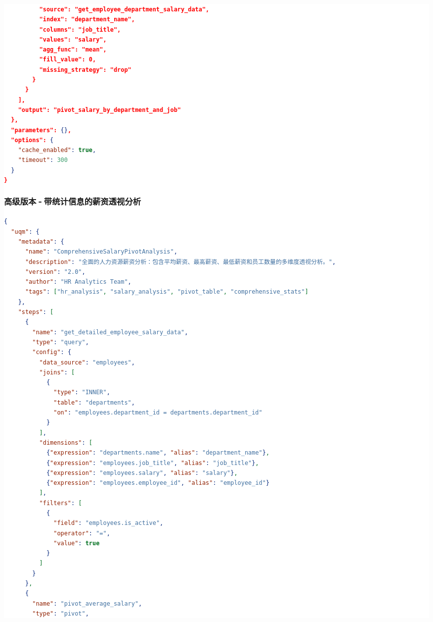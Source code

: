 ```json
          "source": "get_employee_department_salary_data",
          "index": "department_name",
          "columns": "job_title", 
          "values": "salary",
          "agg_func": "mean",
          "fill_value": 0,
          "missing_strategy": "drop"
        }
      }
    ],
    "output": "pivot_salary_by_department_and_job"
  },
  "parameters": {},
  "options": {
    "cache_enabled": true,
    "timeout": 300
  }
}
```

### 高级版本 - 带统计信息的薪资透视分析

```json
{
  "uqm": {
    "metadata": {
      "name": "ComprehensiveSalaryPivotAnalysis",
      "description": "全面的人力资源薪资分析：包含平均薪资、最高薪资、最低薪资和员工数量的多维度透视分析。",
      "version": "2.0", 
      "author": "HR Analytics Team",
      "tags": ["hr_analysis", "salary_analysis", "pivot_table", "comprehensive_stats"]
    },
    "steps": [
      {
        "name": "get_detailed_employee_salary_data",
        "type": "query",
        "config": {
          "data_source": "employees",
          "joins": [
            {
              "type": "INNER",
              "table": "departments", 
              "on": "employees.department_id = departments.department_id"
            }
          ],
          "dimensions": [
            {"expression": "departments.name", "alias": "department_name"},
            {"expression": "employees.job_title", "alias": "job_title"},
            {"expression": "employees.salary", "alias": "salary"},
            {"expression": "employees.employee_id", "alias": "employee_id"}
          ],
          "filters": [
            {
              "field": "employees.is_active",
              "operator": "=", 
              "value": true
            }
          ]
        }
      },
      {
        "name": "pivot_average_salary",
        "type": "pivot",
```